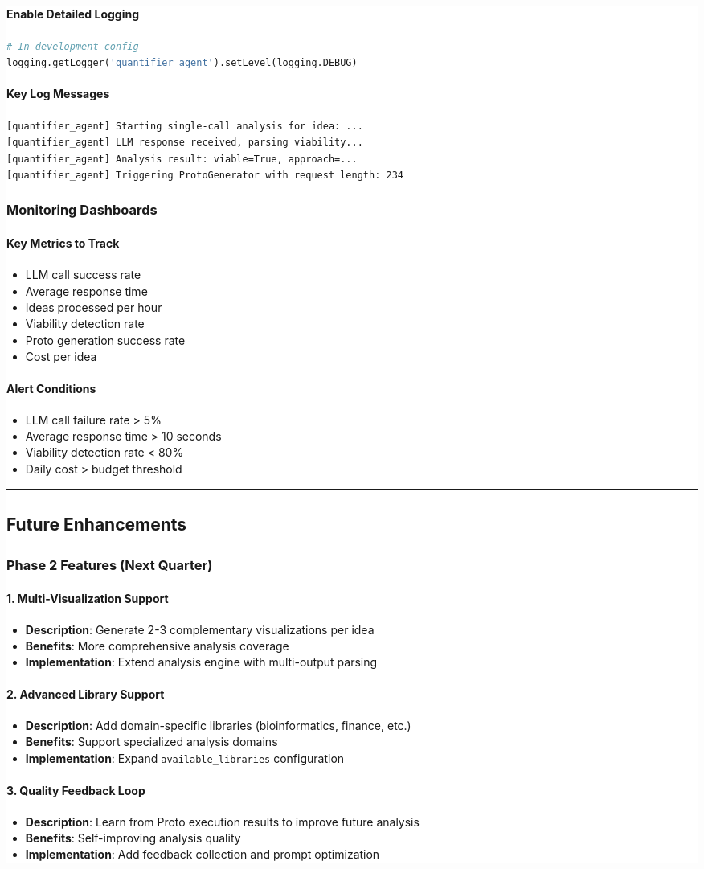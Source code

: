 #### Enable Detailed Logging
```python
# In development config
logging.getLogger('quantifier_agent').setLevel(logging.DEBUG)
```

#### Key Log Messages
```
[quantifier_agent] Starting single-call analysis for idea: ...
[quantifier_agent] LLM response received, parsing viability...
[quantifier_agent] Analysis result: viable=True, approach=...
[quantifier_agent] Triggering ProtoGenerator with request length: 234
```

### Monitoring Dashboards

#### Key Metrics to Track
- LLM call success rate
- Average response time
- Ideas processed per hour
- Viability detection rate
- Proto generation success rate
- Cost per idea

#### Alert Conditions
- LLM call failure rate > 5%
- Average response time > 10 seconds
- Viability detection rate < 80%
- Daily cost > budget threshold

---

## Future Enhancements

### Phase 2 Features (Next Quarter)

#### 1. Multi-Visualization Support
- **Description**: Generate 2-3 complementary visualizations per idea
- **Benefits**: More comprehensive analysis coverage
- **Implementation**: Extend analysis engine with multi-output parsing

#### 2. Advanced Library Support
- **Description**: Add domain-specific libraries (bioinformatics, finance, etc.)
- **Benefits**: Support specialized analysis domains
- **Implementation**: Expand `available_libraries` configuration

#### 3. Quality Feedback Loop
- **Description**: Learn from Proto execution results to improve future analysis
- **Benefits**: Self-improving analysis quality
- **Implementation**: Add feedback collection and prompt optimization
